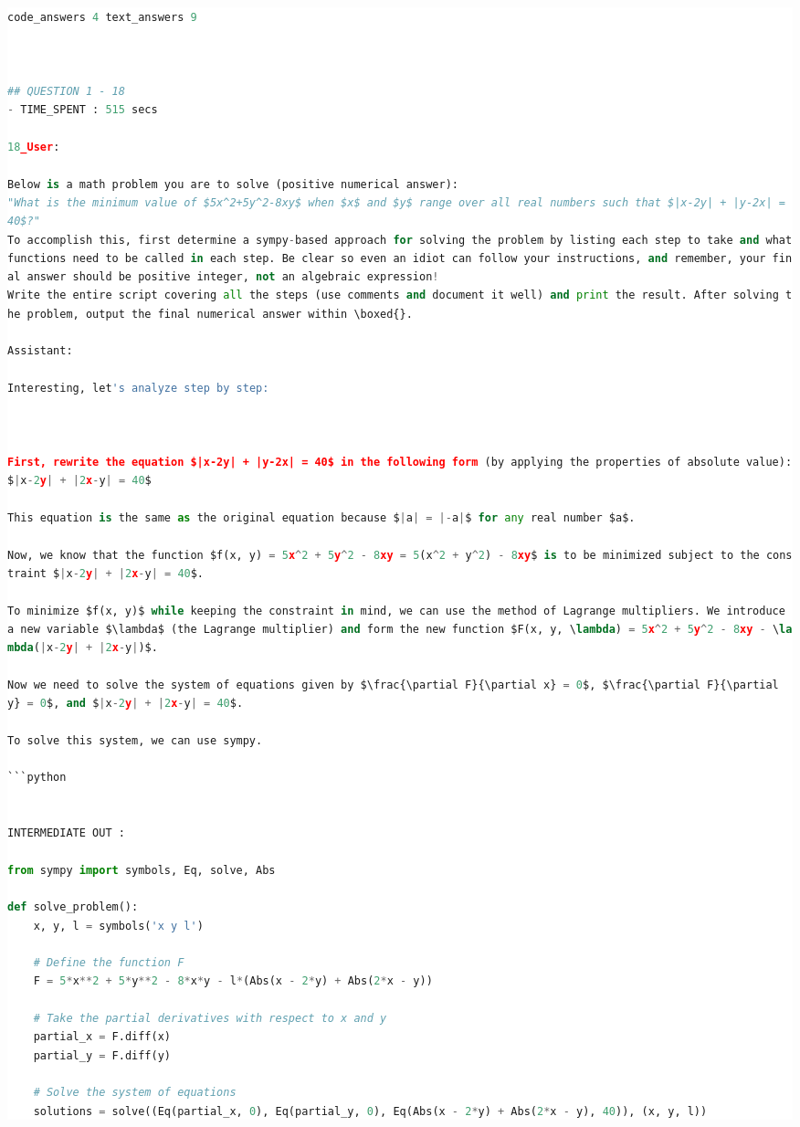 ```python
code_answers 4 text_answers 9



## QUESTION 1 - 18 
- TIME_SPENT : 515 secs

18_User:

Below is a math problem you are to solve (positive numerical answer):
"What is the minimum value of $5x^2+5y^2-8xy$ when $x$ and $y$ range over all real numbers such that $|x-2y| + |y-2x| = 40$?"
To accomplish this, first determine a sympy-based approach for solving the problem by listing each step to take and what functions need to be called in each step. Be clear so even an idiot can follow your instructions, and remember, your final answer should be positive integer, not an algebraic expression!
Write the entire script covering all the steps (use comments and document it well) and print the result. After solving the problem, output the final numerical answer within \boxed{}.

Assistant: 

Interesting, let's analyze step by step:



First, rewrite the equation $|x-2y| + |y-2x| = 40$ in the following form (by applying the properties of absolute value):
$|x-2y| + |2x-y| = 40$

This equation is the same as the original equation because $|a| = |-a|$ for any real number $a$.

Now, we know that the function $f(x, y) = 5x^2 + 5y^2 - 8xy = 5(x^2 + y^2) - 8xy$ is to be minimized subject to the constraint $|x-2y| + |2x-y| = 40$.

To minimize $f(x, y)$ while keeping the constraint in mind, we can use the method of Lagrange multipliers. We introduce a new variable $\lambda$ (the Lagrange multiplier) and form the new function $F(x, y, \lambda) = 5x^2 + 5y^2 - 8xy - \lambda(|x-2y| + |2x-y|)$.

Now we need to solve the system of equations given by $\frac{\partial F}{\partial x} = 0$, $\frac{\partial F}{\partial y} = 0$, and $|x-2y| + |2x-y| = 40$.

To solve this system, we can use sympy.

```python


INTERMEDIATE OUT :

from sympy import symbols, Eq, solve, Abs

def solve_problem():
    x, y, l = symbols('x y l')

    # Define the function F
    F = 5*x**2 + 5*y**2 - 8*x*y - l*(Abs(x - 2*y) + Abs(2*x - y))

    # Take the partial derivatives with respect to x and y
    partial_x = F.diff(x)
    partial_y = F.diff(y)

    # Solve the system of equations
    solutions = solve((Eq(partial_x, 0), Eq(partial_y, 0), Eq(Abs(x - 2*y) + Abs(2*x - y), 40)), (x, y, l))
```